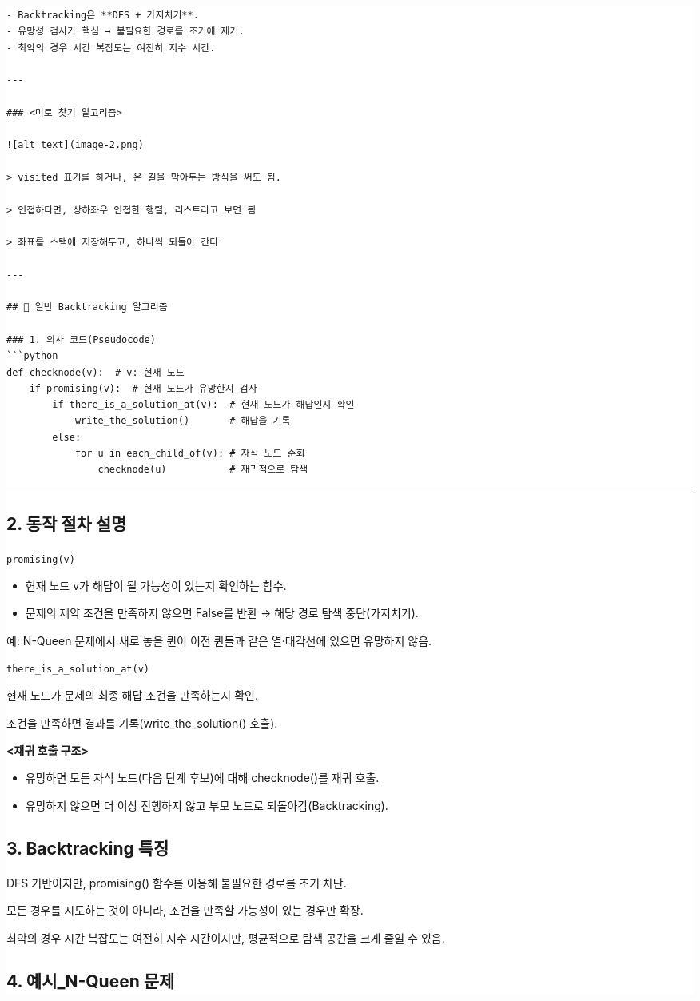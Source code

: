 ```
- Backtracking은 **DFS + 가지치기**.
- 유망성 검사가 핵심 → 불필요한 경로를 조기에 제거.
- 최악의 경우 시간 복잡도는 여전히 지수 시간.

---

### <미로 찾기 알고리즘>

![alt text](image-2.png)

> visited 표기를 하거나, 온 길을 막아두는 방식을 써도 됨.

> 인접하다면, 상하좌우 인접한 행렬, 리스트라고 보면 됨

> 좌표를 스택에 저장해두고, 하나씩 되돌아 간다

---

## 📌 일반 Backtracking 알고리즘

### 1. 의사 코드(Pseudocode)
```python
def checknode(v):  # v: 현재 노드
    if promising(v):  # 현재 노드가 유망한지 검사
        if there_is_a_solution_at(v):  # 현재 노드가 해답인지 확인
            write_the_solution()       # 해답을 기록
        else:
            for u in each_child_of(v): # 자식 노드 순회
                checknode(u)           # 재귀적으로 탐색
```                
---

## 2. 동작 절차 설명

```promising(v)```

- 현재 노드 v가 해답이 될 가능성이 있는지 확인하는 함수.

- 문제의 제약 조건을 만족하지 않으면 False를 반환 → 해당 경로 탐색 중단(가지치기).

예: N-Queen 문제에서 새로 놓을 퀸이 이전 퀸들과 같은 열·대각선에 있으면 유망하지 않음.

```there_is_a_solution_at(v)```

현재 노드가 문제의 최종 해답 조건을 만족하는지 확인.

조건을 만족하면 결과를 기록(write_the_solution() 호출).

**<재귀 호출 구조>**

- 유망하면 모든 자식 노드(다음 단계 후보)에 대해 checknode()를 재귀 호출.

- 유망하지 않으면 더 이상 진행하지 않고 부모 노드로 되돌아감(Backtracking).

## 3. Backtracking 특징

DFS 기반이지만, promising() 함수를 이용해 불필요한 경로를 조기 차단.

모든 경우를 시도하는 것이 아니라, 조건을 만족할 가능성이 있는 경우만 확장.

최악의 경우 시간 복잡도는 여전히 지수 시간이지만, 평균적으로 탐색 공간을 크게 줄일 수 있음.

## 4. 예시_N-Queen 문제
```